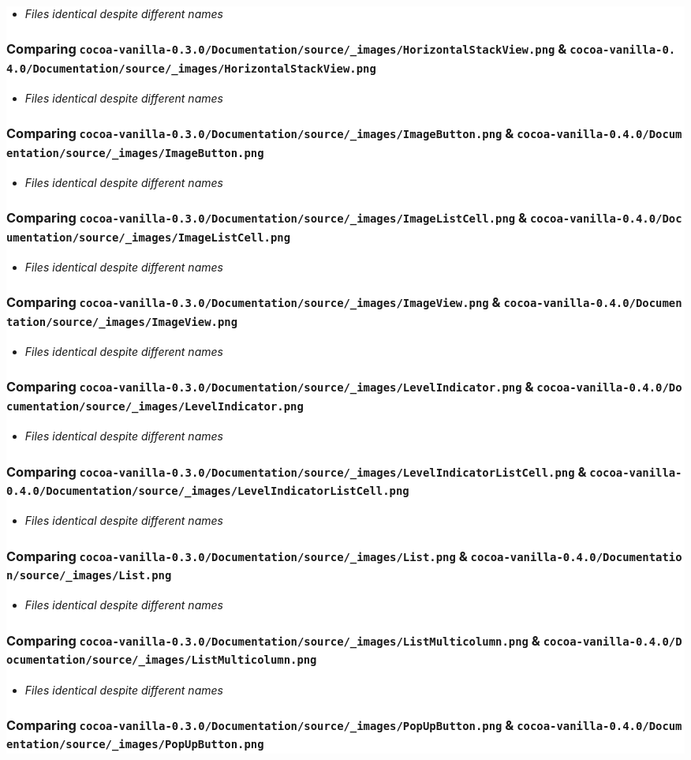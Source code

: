  * *Files identical despite different names*

### Comparing `cocoa-vanilla-0.3.0/Documentation/source/_images/HorizontalStackView.png` & `cocoa-vanilla-0.4.0/Documentation/source/_images/HorizontalStackView.png`

 * *Files identical despite different names*

### Comparing `cocoa-vanilla-0.3.0/Documentation/source/_images/ImageButton.png` & `cocoa-vanilla-0.4.0/Documentation/source/_images/ImageButton.png`

 * *Files identical despite different names*

### Comparing `cocoa-vanilla-0.3.0/Documentation/source/_images/ImageListCell.png` & `cocoa-vanilla-0.4.0/Documentation/source/_images/ImageListCell.png`

 * *Files identical despite different names*

### Comparing `cocoa-vanilla-0.3.0/Documentation/source/_images/ImageView.png` & `cocoa-vanilla-0.4.0/Documentation/source/_images/ImageView.png`

 * *Files identical despite different names*

### Comparing `cocoa-vanilla-0.3.0/Documentation/source/_images/LevelIndicator.png` & `cocoa-vanilla-0.4.0/Documentation/source/_images/LevelIndicator.png`

 * *Files identical despite different names*

### Comparing `cocoa-vanilla-0.3.0/Documentation/source/_images/LevelIndicatorListCell.png` & `cocoa-vanilla-0.4.0/Documentation/source/_images/LevelIndicatorListCell.png`

 * *Files identical despite different names*

### Comparing `cocoa-vanilla-0.3.0/Documentation/source/_images/List.png` & `cocoa-vanilla-0.4.0/Documentation/source/_images/List.png`

 * *Files identical despite different names*

### Comparing `cocoa-vanilla-0.3.0/Documentation/source/_images/ListMulticolumn.png` & `cocoa-vanilla-0.4.0/Documentation/source/_images/ListMulticolumn.png`

 * *Files identical despite different names*

### Comparing `cocoa-vanilla-0.3.0/Documentation/source/_images/PopUpButton.png` & `cocoa-vanilla-0.4.0/Documentation/source/_images/PopUpButton.png`
